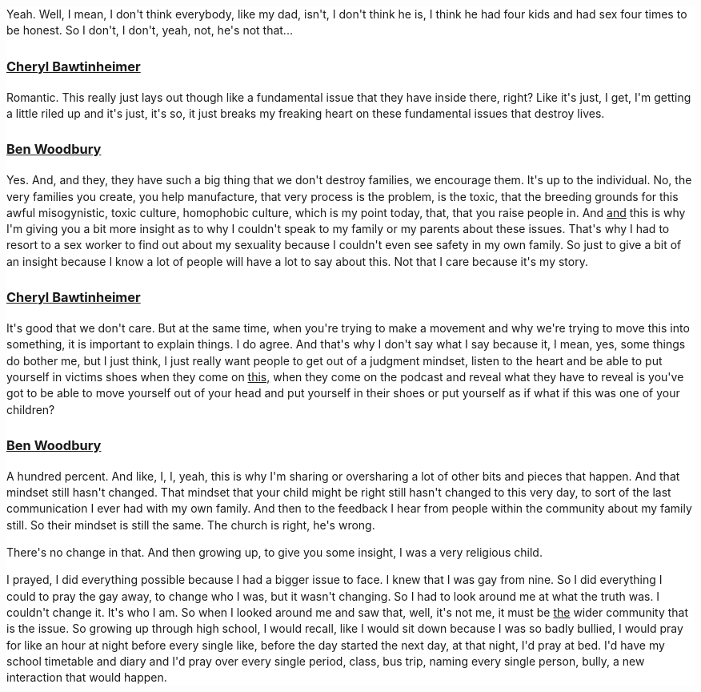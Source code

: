 Yeah. Well, I mean, I don't think everybody, like my dad, isn't, I don't think he is, I think he had four kids and had sex four times to be honest. So I don't, I don't, yeah, not, he's not that...

### [**Cheryl Bawtinheimer**](https://www.youtube.com/watch?v=Je8q7nc-byI&t=2384s)

Romantic. This really just lays out though like a fundamental issue that they have inside there, right? Like it's just, I get, I'm getting a little riled up and it's just, it's so, it just breaks my freaking heart on these fundamental issues that destroy lives.

### [**Ben Woodbury**](https://www.youtube.com/watch?v=Je8q7nc-byI&t=2405s)

Yes. And, and they, they have such a big thing that we don't destroy families, we encourage them. It's up to the individual. No, the very families you create, you help manufacture, that very process is the problem, is the toxic, that the breeding grounds for this awful misogynistic, toxic culture, homophobic culture, which is my point today, that, that you raise people in. And [and](https://www.youtube.com/watch?v=Je8q7nc-byI&t=2435s) this is why I'm giving you a bit more insight as to why I couldn't speak to my family or my parents about these issues. That's why I had to resort to a sex worker to find out about my sexuality because I couldn't even see safety in my own family. So just to give a bit of an insight because I know a lot of people will have a lot to say about this. Not that I care because it's my story.

### [**Cheryl Bawtinheimer**](https://www.youtube.com/watch?v=Je8q7nc-byI&t=2459s)

It's good that we don't care. But at the same time, when you're trying to make a movement and why we're trying to move this into something, it is important to explain things. I do agree. And that's why I don't say what I say because it, I mean, yes, some things do bother me, but I just think, I just really want people to get out of a judgment mindset, listen to the heart and be able to put yourself in victims shoes when they come on [this,](https://www.youtube.com/watch?v=Je8q7nc-byI&t=2489s) when they come on the podcast and reveal what they have to reveal is you've got to be able to move yourself out of your head and put yourself in their shoes or put yourself as if what if this was one of your children?

### [**Ben Woodbury**](https://www.youtube.com/watch?v=Je8q7nc-byI&t=2502s)

A hundred percent. And like, I, I, yeah, this is why I'm sharing or oversharing a lot of other bits and pieces that happen. And that mindset still hasn't changed. That mindset that your child might be right still hasn't changed to this very day, to sort of the last communication I ever had with my own family. And then to the feedback I hear from people within the community about my family still. So their mindset is still the same. The church is right, he's wrong.

There's no change in that. And then growing up, to give you some insight, I was a very religious child.

I prayed, I did everything possible because I had a bigger issue to face. I knew that I was gay from nine. So I did everything I could to pray the gay away, to change who I was, but it wasn't changing. So I had to look around me at what the truth was. I couldn't change it. It's who I am. So when I looked around me and saw that, well, it's not me, it must be [the](https://www.youtube.com/watch?v=Je8q7nc-byI&t=2571s) wider community that is the issue. So growing up through high school, I would recall, like I would sit down because I was so badly bullied, I would pray for like an hour at night before every single like, before the day started the next day, at that night, I'd pray at bed. I'd have my school timetable and diary and I'd pray over every single period, class, bus trip, naming every single person, bully, a new interaction that would happen. 
